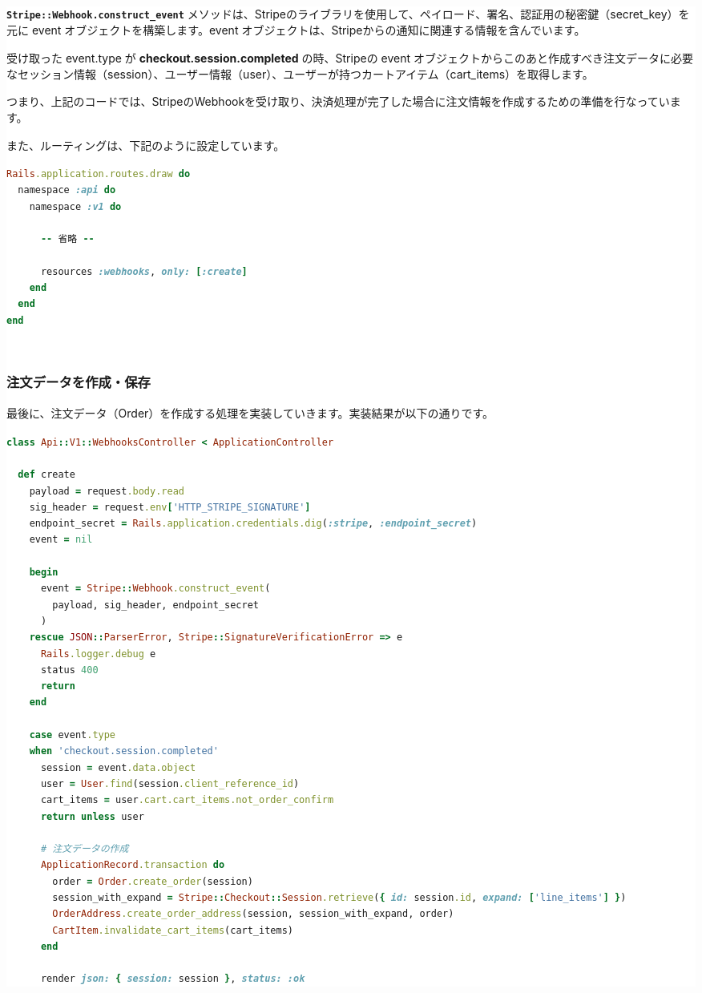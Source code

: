 **`Stripe::Webhook.construct_event`** メソッドは、Stripeのライブラリを使用して、ペイロード、署名、認証用の秘密鍵（secret_key）を元に event オブジェクトを構築します。event オブジェクトは、Stripeからの通知に関連する情報を含んでいます。

受け取った event.type が **checkout.session.completed** の時、Stripeの event オブジェクトからこのあと作成すべき注文データに必要なセッション情報（session）、ユーザー情報（user）、ユーザーが持つカートアイテム（cart_items）を取得します。

つまり、上記のコードでは、StripeのWebhookを受け取り、決済処理が完了した場合に注文情報を作成するための準備を行なっています。

また、ルーティングは、下記のように設定しています。



```ruby:config/routes.rb
Rails.application.routes.draw do
  namespace :api do
    namespace :v1 do

      -- 省略 --

      resources :webhooks, only: [:create]
    end
  end
end
```

&nbsp;
### 注文データを作成・保存

最後に、注文データ（Order）を作成する処理を実装していきます。実装結果が以下の通りです。



```ruby:app/controllers/api/v1/webhooks_controller.rb
class Api::V1::WebhooksController < ApplicationController

  def create
    payload = request.body.read
    sig_header = request.env['HTTP_STRIPE_SIGNATURE']
    endpoint_secret = Rails.application.credentials.dig(:stripe, :endpoint_secret)
    event = nil

    begin
      event = Stripe::Webhook.construct_event(
        payload, sig_header, endpoint_secret
      )
    rescue JSON::ParserError, Stripe::SignatureVerificationError => e
      Rails.logger.debug e
      status 400
      return
    end

    case event.type
    when 'checkout.session.completed'
      session = event.data.object
      user = User.find(session.client_reference_id)
      cart_items = user.cart.cart_items.not_order_confirm
      return unless user

      # 注文データの作成
      ApplicationRecord.transaction do
        order = Order.create_order(session)
        session_with_expand = Stripe::Checkout::Session.retrieve({ id: session.id, expand: ['line_items'] })
        OrderAddress.create_order_address(session, session_with_expand, order)
        CartItem.invalidate_cart_items(cart_items)
      end

      render json: { session: session }, status: :ok
```